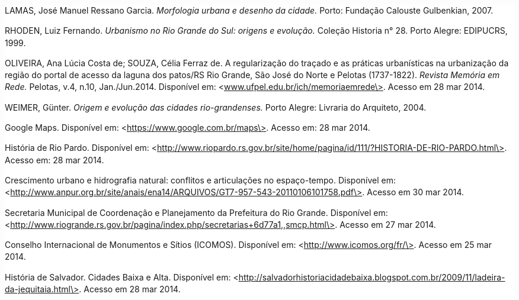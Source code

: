 LAMAS, José Manuel Ressano Garcia. *Morfologia urbana e desenho da
cidade.* Porto: Fundação Calouste Gulbenkian, 2007.

RHODEN, Luiz Fernando. *Urbanismo no Rio Grande do Sul: origens e
evolução.* Coleção Historia n° 28. Porto Alegre: EDIPUCRS, 1999.

OLIVEIRA, Ana Lúcia Costa de; SOUZA, Célia Ferraz de. A regularização do
traçado e as práticas urbanísticas na urbanização da região do portal de
acesso da laguna dos patos/RS Rio Grande, São José do Norte e Pelotas
(1737-1822). *Revista Memória em Rede.* Pelotas, v.4, n.10,
Jan./Jun.2014. Disponível em: \<www.ufpel.edu.br/ich/memoriaemrede\>.
Acesso em 28 mar 2014.

WEIMER, Günter. *Origem e evolução das cidades rio-grandenses.* Porto
Alegre: Livraria do Arquiteto, 2004.

Google Maps. Disponível em: \<https://www.google.com.br/maps\>. Acesso
em: 28 mar 2014.

História de Rio Pardo. Disponível em:
\<http://www.riopardo.rs.gov.br/site/home/pagina/id/111/?HISTORIA-DE-RIO-PARDO.html\>.
Acesso em: 28 mar 2014.

Crescimento urbano e hidrografia natural: conflitos e articulações no
espaço-tempo. Disponível em:
\<http://www.anpur.org.br/site/anais/ena14/ARQUIVOS/GT7-957-543-20110106101758.pdf\>.
Acesso em 30 mar 2014.

Secretaria Municipal de Coordenação e Planejamento da Prefeitura do Rio
Grande. Disponível em:
\<http://www.riogrande.rs.gov.br/pagina/index.php/secretarias+6d77a1,,smcp.html\>.
Acesso em 27 mar 2014.

Conselho Internacional de Monumentos e Sítios (ICOMOS). Disponível em:
\<http://www.icomos.org/fr/\>. Acesso em 25 mar 2014.

História de Salvador. Cidades Baixa e Alta. Disponível em:
\<http://salvadorhistoriacidadebaixa.blogspot.com.br/2009/11/ladeira-da-jequitaia.html\>.
Acesso em 28 mar 2014.
